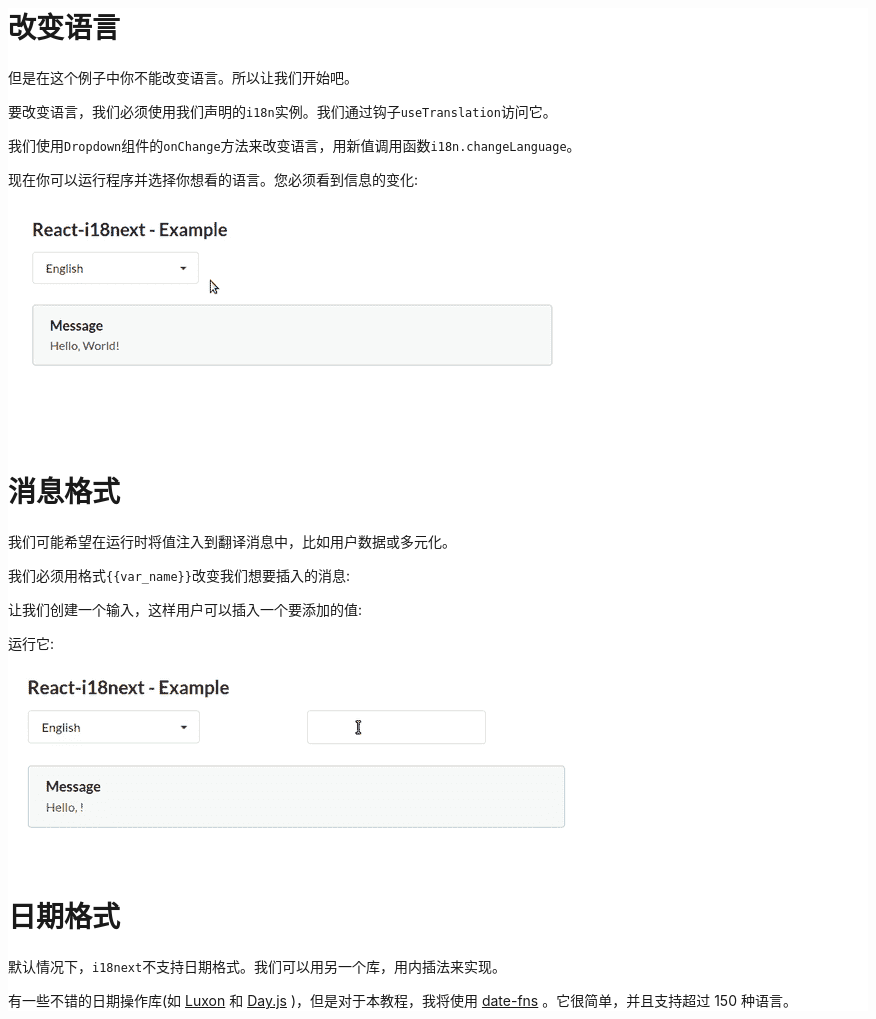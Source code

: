 # 改变语言

但是在这个例子中你不能改变语言。所以让我们开始吧。

要改变语言，我们必须使用我们声明的`i18n`实例。我们通过钩子`useTranslation`访问它。

我们使用`Dropdown`组件的`onChange`方法来改变语言，用新值调用函数`i18n.changeLanguage`。

现在你可以运行程序并选择你想看的语言。您必须看到信息的变化:

![](img/457149ffcc57b5b440e5ef18f9f4eb19.png)

# 消息格式

我们可能希望在运行时将值注入到翻译消息中，比如用户数据或多元化。

我们必须用格式`{{var_name}}`改变我们想要插入的消息:

让我们创建一个输入，这样用户可以插入一个要添加的值:

运行它:

![](img/5222da57c6f93fa15e4ddeb0d302daf7.png)

# 日期格式

默认情况下，`i18next`不支持日期格式。我们可以用另一个库，用内插法来实现。

有一些不错的日期操作库(如 [Luxon](https://moment.github.io/luxon/) 和 [Day.js](https://github.com/iamkun/dayjs) )，但是对于本教程，我将使用 [date-fns](https://date-fns.org/) 。它很简单，并且支持超过 150 种语言。
